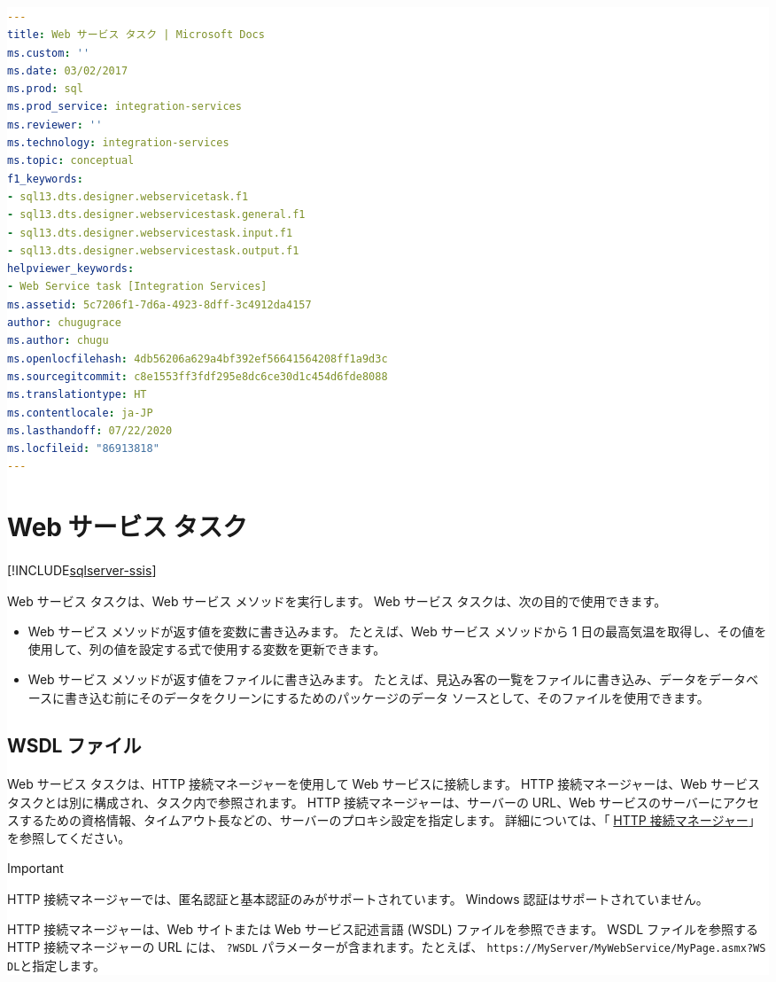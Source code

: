 ```yaml
---
title: Web サービス タスク | Microsoft Docs
ms.custom: ''
ms.date: 03/02/2017
ms.prod: sql
ms.prod_service: integration-services
ms.reviewer: ''
ms.technology: integration-services
ms.topic: conceptual
f1_keywords:
- sql13.dts.designer.webservicetask.f1
- sql13.dts.designer.webservicestask.general.f1
- sql13.dts.designer.webservicestask.input.f1
- sql13.dts.designer.webservicestask.output.f1
helpviewer_keywords:
- Web Service task [Integration Services]
ms.assetid: 5c7206f1-7d6a-4923-8dff-3c4912da4157
author: chugugrace
ms.author: chugu
ms.openlocfilehash: 4db56206a629a4bf392ef56641564208ff1a9d3c
ms.sourcegitcommit: c8e1553ff3fdf295e8dc6ce30d1c454d6fde8088
ms.translationtype: HT
ms.contentlocale: ja-JP
ms.lasthandoff: 07/22/2020
ms.locfileid: "86913818"
---
```

# <a name="web-service-task"></a>Web サービス タスク

[!INCLUDE[sqlserver-ssis](../../includes/applies-to-version/sqlserver-ssis.md)]


  Web サービス タスクは、Web サービス メソッドを実行します。 Web サービス タスクは、次の目的で使用できます。  
  
-   Web サービス メソッドが返す値を変数に書き込みます。 たとえば、Web サービス メソッドから 1 日の最高気温を取得し、その値を使用して、列の値を設定する式で使用する変数を更新できます。  
  
-   Web サービス メソッドが返す値をファイルに書き込みます。 たとえば、見込み客の一覧をファイルに書き込み、データをデータベースに書き込む前にそのデータをクリーンにするためのパッケージのデータ ソースとして、そのファイルを使用できます。  
  
## <a name="wsdl-file"></a>WSDL ファイル  
 Web サービス タスクは、HTTP 接続マネージャーを使用して Web サービスに接続します。 HTTP 接続マネージャーは、Web サービス タスクとは別に構成され、タスク内で参照されます。 HTTP 接続マネージャーは、サーバーの URL、Web サービスのサーバーにアクセスするための資格情報、タイムアウト長などの、サーバーのプロキシ設定を指定します。 詳細については、「 [HTTP 接続マネージャー](../../integration-services/connection-manager/http-connection-manager.md)」を参照してください。  
  
> [!IMPORTANT]  
>  HTTP 接続マネージャーでは、匿名認証と基本認証のみがサポートされています。 Windows 認証はサポートされていません。  
  
 HTTP 接続マネージャーは、Web サイトまたは Web サービス記述言語 (WSDL) ファイルを参照できます。 WSDL ファイルを参照する HTTP 接続マネージャーの URL には、 `?WSDL` パラメーターが含まれます。たとえば、 `https://MyServer/MyWebService/MyPage.asmx?WSDL`と指定します。  
  